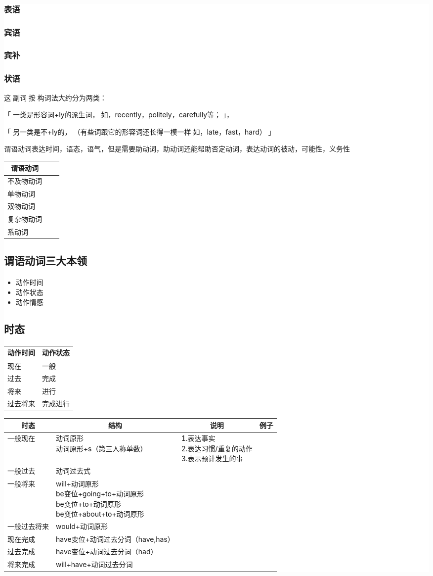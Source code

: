 

### 表语

### 宾语

### 宾补

### 状语

这 副词 按 构词法大约分为两类：

「 一类是形容词+ly的派生词， 如，recently，politely，carefully等； 」，

「 另一类是不+ly的， （有些词跟它的形容词还长得一模一样 如，late，fast，hard） 」







谓语动词表达时间，语态，语气，但是需要助动词，助动词还能帮助否定动词，表达动词的被动，可能性，义务性

| 谓语动词   |      |      |
| ---------- | ---- | ---- |
| 不及物动词 |      |      |
| 单物动词   |      |      |
| 双物动词   |      |      |
| 复杂物动词 |      |      |
| 系动词     |      |      |



## 谓语动词三大本领

- 动作时间
- 动作状态
- 动作情感

## 时态

| 动作时间 | 动作状态 |
| -------- | -------- |
| 现在     | 一般     |
| 过去     | 完成     |
| 将来     | 进行     |
| 过去将来 | 完成进行 |

| 时态             | 结构                                                         | 说明                                                         | 例子 |
| ---------------- | ------------------------------------------------------------ | ------------------------------------------------------------ | ---- |
| 一般现在         | 动词原形<br />动词原形+s（第三人称单数）                     | 1.表达事实<br />2.表达习惯/重复的动作<br />3.表示预计发生的事 |      |
| 一般过去         | 动词过去式                                                   |                                                              |      |
| 一般将来         | will+动词原形<br />be变位+going+to+动词原形<br />be变位+to+动词原形<br />be变位+about+to+动词原形 |                                                              |      |
| 一般过去将来     | would+动词原形                                               |                                                              |      |
| 现在完成         | have变位+动词过去分词（have,has）                            |                                                              |      |
| 过去完成         | have变位+动词过去分词（had）                                 |                                                              |      |
| 将来完成         | will+have+动词过去分词                                       |                                                              |      |